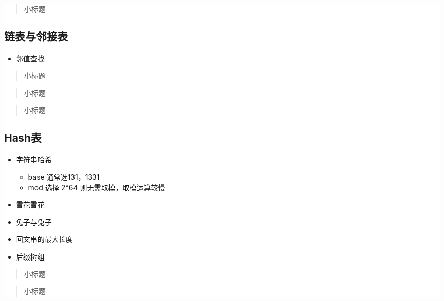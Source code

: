 

> 小标题

```

```



## 链表与邻接表

- 邻值查找

  


> 小标题

```

```



> 小标题

```

```



> 小标题

```

```



## Hash表

- 字符串哈希

  - base 通常选131，1331
  - mod 选择 2^64 则无需取模，取模运算较慢
  
- 雪花雪花

- 兔子与兔子

- 回文串的最大长度

- 后缀树组

  

> 小标题

```

```



> 小标题
